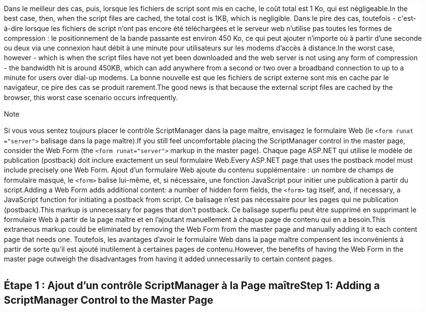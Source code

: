 <span data-ttu-id="e4351-146">Dans le meilleur des cas, puis, lorsque les fichiers de script sont mis en cache, le coût total est 1 Ko, qui est négligeable.</span><span class="sxs-lookup"><span data-stu-id="e4351-146">In the best case, then, when the script files are cached, the total cost is 1KB, which is negligible.</span></span> <span data-ttu-id="e4351-147">Dans le pire des cas, toutefois - c'est-à-dire lorsque les fichiers de script n’ont pas encore été téléchargées et le serveur web n’utilise pas toutes les formes de compression : le positionnement de la bande passante est environ 450 Ko, ce qui peut ajouter n’importe où à partir d’une seconde ou deux via une connexion haut débit à une minute pour  utilisateurs sur les modems d’accès à distance.</span><span class="sxs-lookup"><span data-stu-id="e4351-147">In the worst case, however - which is when the script files have not yet been downloaded and the web server is not using any form of compression - the bandwidth hit is around 450KB, which can add anywhere from a second or two over a broadband connection to up to a minute for users over dial-up modems.</span></span> <span data-ttu-id="e4351-148">La bonne nouvelle est que les fichiers de script externe sont mis en cache par le navigateur, ce pire des cas se produit rarement.</span><span class="sxs-lookup"><span data-stu-id="e4351-148">The good news is that because the external script files are cached by the browser, this worst case scenario occurs infrequently.</span></span>

> [!NOTE]
> <span data-ttu-id="e4351-149">Si vous vous sentez toujours placer le contrôle ScriptManager dans la page maître, envisagez le formulaire Web (le `<form runat="server">` balisage dans la page maître).</span><span class="sxs-lookup"><span data-stu-id="e4351-149">If you still feel uncomfortable placing the ScriptManager control in the master page, consider the Web Form (the `<form runat="server">` markup in the master page).</span></span> <span data-ttu-id="e4351-150">Chaque page ASP.NET qui utilise le modèle de publication (postback) doit inclure exactement un seul formulaire Web.</span><span class="sxs-lookup"><span data-stu-id="e4351-150">Every ASP.NET page that uses the postback model must include precisely one Web Form.</span></span> <span data-ttu-id="e4351-151">Ajout d’un formulaire Web ajoute du contenu supplémentaire : un nombre de champs de formulaire masqué, le `<form>` balise lui-même, et, si nécessaire, une fonction JavaScript pour initier une publication à partir du script.</span><span class="sxs-lookup"><span data-stu-id="e4351-151">Adding a Web Form adds additional content: a number of hidden form fields, the `<form>` tag itself, and, if necessary, a JavaScript function for initiating a postback from script.</span></span> <span data-ttu-id="e4351-152">Ce balisage n’est pas nécessaire pour les pages qui ne publication (postback).</span><span class="sxs-lookup"><span data-stu-id="e4351-152">This markup is unnecessary for pages that don't postback.</span></span> <span data-ttu-id="e4351-153">Ce balisage superflu peut être supprimé en supprimant le formulaire Web à partir de la page maître et en l’ajoutant manuellement à chaque page de contenu qui en a besoin.</span><span class="sxs-lookup"><span data-stu-id="e4351-153">This extraneous markup could be eliminated by removing the Web Form from the master page and manually adding it to each content page that needs one.</span></span> <span data-ttu-id="e4351-154">Toutefois, les avantages d’avoir le formulaire Web dans la page maître compensent les inconvénients à partir de sorte qu’il est ajouté inutilement à certaines pages de contenu.</span><span class="sxs-lookup"><span data-stu-id="e4351-154">However, the benefits of having the Web Form in the master page outweigh the disadvantages from having it added unnecessarily to certain content pages.</span></span>


## <a name="step-1-adding-a-scriptmanager-control-to-the-master-page"></a><span data-ttu-id="e4351-155">Étape 1 : Ajout d’un contrôle ScriptManager à la Page maître</span><span class="sxs-lookup"><span data-stu-id="e4351-155">Step 1: Adding a ScriptManager Control to the Master Page</span></span>
